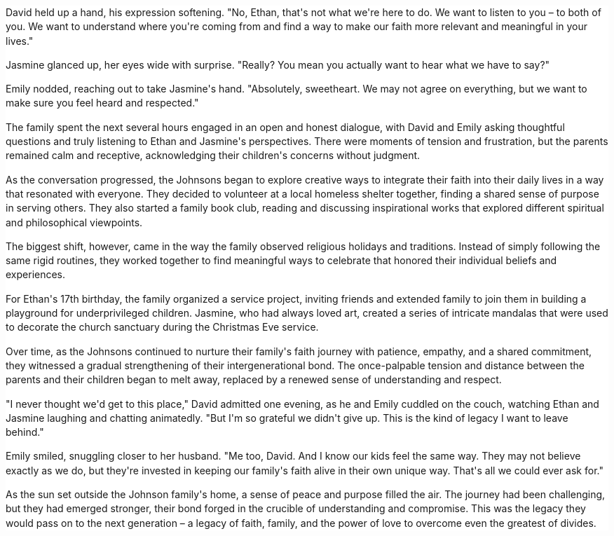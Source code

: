 David held up a hand, his expression softening. "No, Ethan, that's not what we're here to do. We want to listen to you – to both of you. We want to understand where you're coming from and find a way to make our faith more relevant and meaningful in your lives."

Jasmine glanced up, her eyes wide with surprise. "Really? You mean you actually want to hear what we have to say?"

Emily nodded, reaching out to take Jasmine's hand. "Absolutely, sweetheart. We may not agree on everything, but we want to make sure you feel heard and respected."

The family spent the next several hours engaged in an open and honest dialogue, with David and Emily asking thoughtful questions and truly listening to Ethan and Jasmine's perspectives. There were moments of tension and frustration, but the parents remained calm and receptive, acknowledging their children's concerns without judgment.

As the conversation progressed, the Johnsons began to explore creative ways to integrate their faith into their daily lives in a way that resonated with everyone. They decided to volunteer at a local homeless shelter together, finding a shared sense of purpose in serving others. They also started a family book club, reading and discussing inspirational works that explored different spiritual and philosophical viewpoints.

The biggest shift, however, came in the way the family observed religious holidays and traditions. Instead of simply following the same rigid routines, they worked together to find meaningful ways to celebrate that honored their individual beliefs and experiences.

For Ethan's 17th birthday, the family organized a service project, inviting friends and extended family to join them in building a playground for underprivileged children. Jasmine, who had always loved art, created a series of intricate mandalas that were used to decorate the church sanctuary during the Christmas Eve service.

Over time, as the Johnsons continued to nurture their family's faith journey with patience, empathy, and a shared commitment, they witnessed a gradual strengthening of their intergenerational bond. The once-palpable tension and distance between the parents and their children began to melt away, replaced by a renewed sense of understanding and respect.

"I never thought we'd get to this place," David admitted one evening, as he and Emily cuddled on the couch, watching Ethan and Jasmine laughing and chatting animatedly. "But I'm so grateful we didn't give up. This is the kind of legacy I want to leave behind."

Emily smiled, snuggling closer to her husband. "Me too, David. And I know our kids feel the same way. They may not believe exactly as we do, but they're invested in keeping our family's faith alive in their own unique way. That's all we could ever ask for."

As the sun set outside the Johnson family's home, a sense of peace and purpose filled the air. The journey had been challenging, but they had emerged stronger, their bond forged in the crucible of understanding and compromise. This was the legacy they would pass on to the next generation – a legacy of faith, family, and the power of love to overcome even the greatest of divides.

